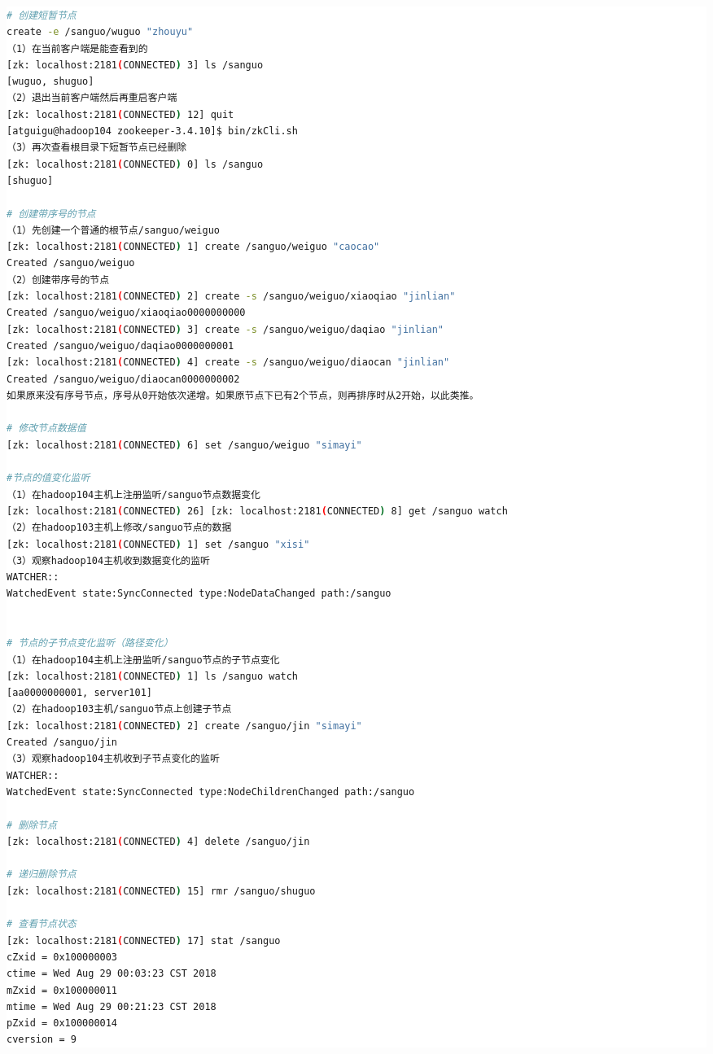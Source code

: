 ```sh
# 创建短暂节点
create -e /sanguo/wuguo "zhouyu"
（1）在当前客户端是能查看到的
[zk: localhost:2181(CONNECTED) 3] ls /sanguo 
[wuguo, shuguo]
（2）退出当前客户端然后再重启客户端
[zk: localhost:2181(CONNECTED) 12] quit
[atguigu@hadoop104 zookeeper-3.4.10]$ bin/zkCli.sh
（3）再次查看根目录下短暂节点已经删除
[zk: localhost:2181(CONNECTED) 0] ls /sanguo
[shuguo]

# 创建带序号的节点
（1）先创建一个普通的根节点/sanguo/weiguo
[zk: localhost:2181(CONNECTED) 1] create /sanguo/weiguo "caocao"
Created /sanguo/weiguo
（2）创建带序号的节点
[zk: localhost:2181(CONNECTED) 2] create -s /sanguo/weiguo/xiaoqiao "jinlian"
Created /sanguo/weiguo/xiaoqiao0000000000
[zk: localhost:2181(CONNECTED) 3] create -s /sanguo/weiguo/daqiao "jinlian"
Created /sanguo/weiguo/daqiao0000000001
[zk: localhost:2181(CONNECTED) 4] create -s /sanguo/weiguo/diaocan "jinlian"
Created /sanguo/weiguo/diaocan0000000002
如果原来没有序号节点，序号从0开始依次递增。如果原节点下已有2个节点，则再排序时从2开始，以此类推。

# 修改节点数据值
[zk: localhost:2181(CONNECTED) 6] set /sanguo/weiguo "simayi"

#节点的值变化监听
（1）在hadoop104主机上注册监听/sanguo节点数据变化
[zk: localhost:2181(CONNECTED) 26] [zk: localhost:2181(CONNECTED) 8] get /sanguo watch
（2）在hadoop103主机上修改/sanguo节点的数据
[zk: localhost:2181(CONNECTED) 1] set /sanguo "xisi"
（3）观察hadoop104主机收到数据变化的监听
WATCHER::
WatchedEvent state:SyncConnected type:NodeDataChanged path:/sanguo


# 节点的子节点变化监听（路径变化）
（1）在hadoop104主机上注册监听/sanguo节点的子节点变化
[zk: localhost:2181(CONNECTED) 1] ls /sanguo watch
[aa0000000001, server101]
（2）在hadoop103主机/sanguo节点上创建子节点
[zk: localhost:2181(CONNECTED) 2] create /sanguo/jin "simayi"
Created /sanguo/jin
（3）观察hadoop104主机收到子节点变化的监听
WATCHER::
WatchedEvent state:SyncConnected type:NodeChildrenChanged path:/sanguo

# 删除节点
[zk: localhost:2181(CONNECTED) 4] delete /sanguo/jin

# 递归删除节点
[zk: localhost:2181(CONNECTED) 15] rmr /sanguo/shuguo

# 查看节点状态
[zk: localhost:2181(CONNECTED) 17] stat /sanguo
cZxid = 0x100000003
ctime = Wed Aug 29 00:03:23 CST 2018
mZxid = 0x100000011
mtime = Wed Aug 29 00:21:23 CST 2018
pZxid = 0x100000014
cversion = 9
```